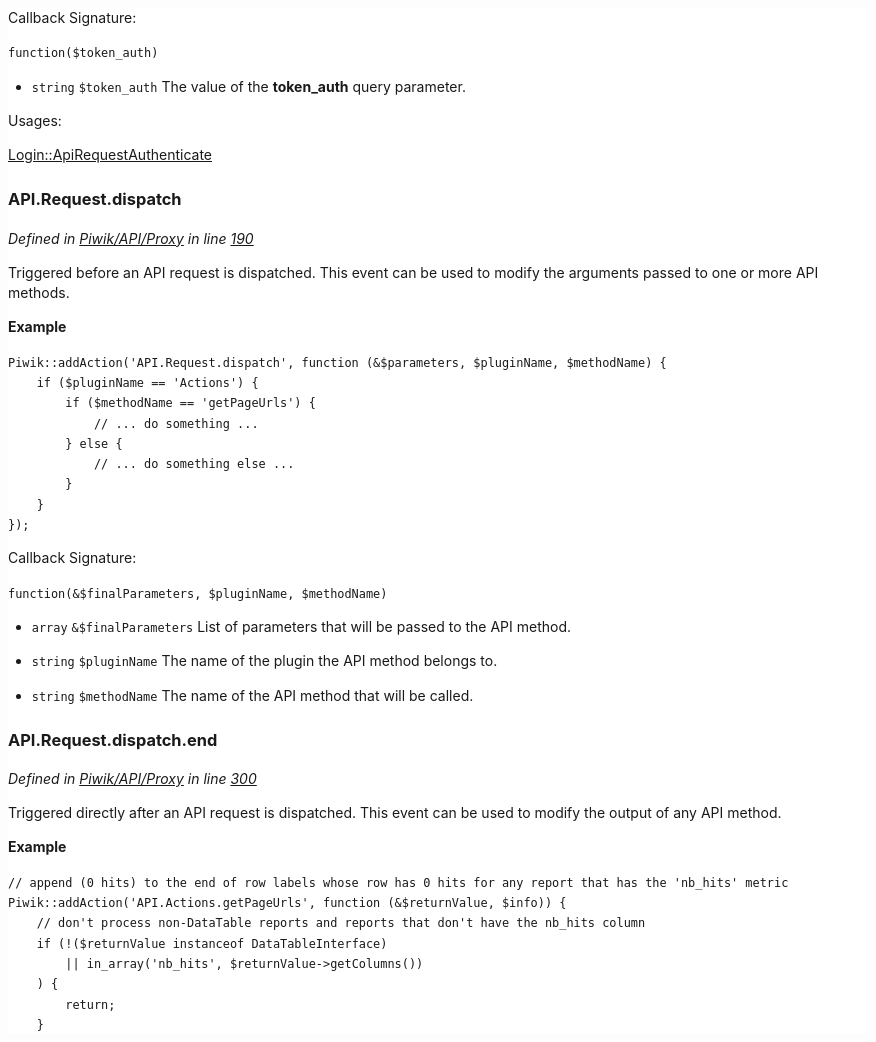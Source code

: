 Callback Signature:
<pre><code>function($token_auth)</code></pre>

- `string` `$token_auth` The value of the **token_auth** query parameter.

Usages:

[Login::ApiRequestAuthenticate](https://github.com/piwik/piwik/blob/2.0.3-b4/plugins/Login/Login.php#L57)


### API.Request.dispatch
_Defined in [Piwik/API/Proxy](https://github.com/piwik/piwik/blob/2.0.3-b4/core/API/Proxy.php) in line [190](https://github.com/piwik/piwik/blob/2.0.3-b4/core/API/Proxy.php#L190)_

Triggered before an API request is dispatched. This event can be used to modify the arguments passed to one or more API methods.

**Example**

    Piwik::addAction('API.Request.dispatch', function (&$parameters, $pluginName, $methodName) {
        if ($pluginName == 'Actions') {
            if ($methodName == 'getPageUrls') {
                // ... do something ...
            } else {
                // ... do something else ...
            }
        }
    });

Callback Signature:
<pre><code>function(&amp;$finalParameters, $pluginName, $methodName)</code></pre>

- `array` `&$finalParameters` List of parameters that will be passed to the API method.

- `string` `$pluginName` The name of the plugin the API method belongs to.

- `string` `$methodName` The name of the API method that will be called.


### API.Request.dispatch.end
_Defined in [Piwik/API/Proxy](https://github.com/piwik/piwik/blob/2.0.3-b4/core/API/Proxy.php) in line [300](https://github.com/piwik/piwik/blob/2.0.3-b4/core/API/Proxy.php#L300)_

Triggered directly after an API request is dispatched. This event can be used to modify the output of any API method.

**Example**

    // append (0 hits) to the end of row labels whose row has 0 hits for any report that has the 'nb_hits' metric
    Piwik::addAction('API.Actions.getPageUrls', function (&$returnValue, $info)) {
        // don't process non-DataTable reports and reports that don't have the nb_hits column
        if (!($returnValue instanceof DataTableInterface)
            || in_array('nb_hits', $returnValue->getColumns())
        ) {
            return;
        }
